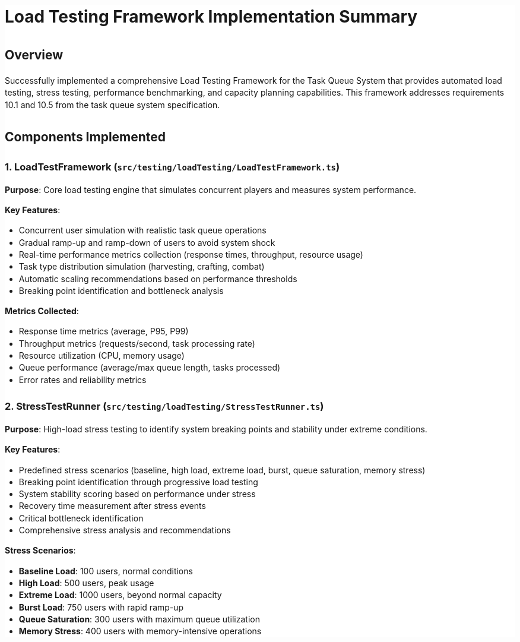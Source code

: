 # Load Testing Framework Implementation Summary

## Overview

Successfully implemented a comprehensive Load Testing Framework for the Task Queue System that provides automated load testing, stress testing, performance benchmarking, and capacity planning capabilities. This framework addresses requirements 10.1 and 10.5 from the task queue system specification.

## Components Implemented

### 1. LoadTestFramework (`src/testing/loadTesting/LoadTestFramework.ts`)

**Purpose**: Core load testing engine that simulates concurrent players and measures system performance.

**Key Features**:
- Concurrent user simulation with realistic task queue operations
- Gradual ramp-up and ramp-down of users to avoid system shock
- Real-time performance metrics collection (response times, throughput, resource usage)
- Task type distribution simulation (harvesting, crafting, combat)
- Automatic scaling recommendations based on performance thresholds
- Breaking point identification and bottleneck analysis

**Metrics Collected**:
- Response time metrics (average, P95, P99)
- Throughput metrics (requests/second, task processing rate)
- Resource utilization (CPU, memory usage)
- Queue performance (average/max queue length, tasks processed)
- Error rates and reliability metrics

### 2. StressTestRunner (`src/testing/loadTesting/StressTestRunner.ts`)

**Purpose**: High-load stress testing to identify system breaking points and stability under extreme conditions.

**Key Features**:
- Predefined stress scenarios (baseline, high load, extreme load, burst, queue saturation, memory stress)
- Breaking point identification through progressive load testing
- System stability scoring based on performance under stress
- Recovery time measurement after stress events
- Critical bottleneck identification
- Comprehensive stress analysis and recommendations

**Stress Scenarios**:
- **Baseline Load**: 100 users, normal conditions
- **High Load**: 500 users, peak usage
- **Extreme Load**: 1000 users, beyond normal capacity
- **Burst Load**: 750 users with rapid ramp-up
- **Queue Saturation**: 300 users with maximum queue utilization
- **Memory Stress**: 400 users with memory-intensive operations
